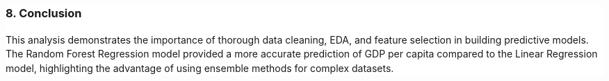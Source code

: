 ### 8. Conclusion
This analysis demonstrates the importance of thorough data cleaning, EDA, and feature selection in building predictive models. The Random Forest Regression model provided a more accurate prediction of GDP per capita compared to the Linear Regression model, highlighting the advantage of using ensemble methods for complex datasets.